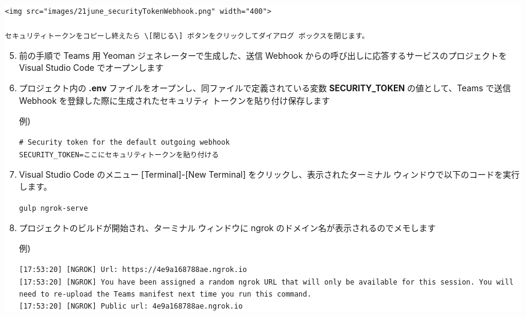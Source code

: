     <img src="images/21june_securityTokenWebhook.png" width="400">

    セキュリティトークンをコピーし終えたら \[閉じる\] ボタンをクリックしてダイアログ ボックスを閉じます。

5. 前の手順で Teams 用 Yeoman ジェネレーターで生成した、送信 Webhook からの呼び出しに応答するサービスのプロジェクトを Visual Studio Code でオープンします

6. プロジェクト内の **.env** ファイルをオープンし、同ファイルで定義されている変数 **SECURITY_TOKEN** の値として、Teams で送信 Webhook を登録した際に生成されたセキュリティ トークンを貼り付け保存します

    例)
    ```
    # Security token for the default outgoing webhook
    SECURITY_TOKEN=ここにセキュリティトークンを貼り付ける
    ```
7. Visual Studio Code のメニュー \[Terminal\]-\[New Terminal\] をクリックし、表示されたターミナル ウィンドウで以下のコードを実行します。

    ```
    gulp ngrok-serve
    ```

8. プロジェクトのビルドが開始され、ターミナル ウィンドウに ngrok のドメイン名が表示されるのでメモします

    例)
    ```
    [17:53:20] [NGROK] Url: https://4e9a168788ae.ngrok.io
    [17:53:20] [NGROK] You have been assigned a random ngrok URL that will only be available for this session. You will need to re-upload the Teams manifest next time you run this command.
    [17:53:20] [NGROK] Public url: 4e9a168788ae.ngrok.io
    ```
